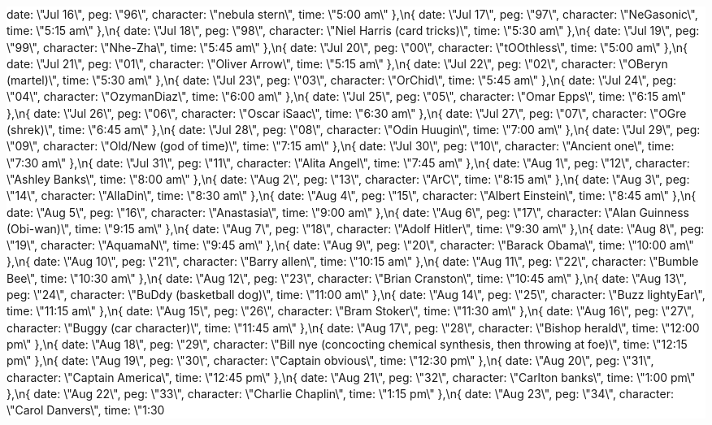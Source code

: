 date: \\"Jul 16\\", peg: \\"96\\", character: \\"nebula stern\\", time: \\"5:00 am\\" },\n{ date: \\"Jul 17\\", peg: \\"97\\", character: \\"NeGasonic\\", time: \\"5:15 am\\" },\n{ date: \\"Jul 18\\", peg: \\"98\\", character: \\"Niel Harris (card tricks)\\", time: \\"5:30 am\\" },\n{ date: \\"Jul 19\\", peg: \\"99\\", character: \\"Nhe-Zha\\", time: \\"5:45 am\\" },\n{ date: \\"Jul 20\\", peg: \\"00\\", character: \\"tOOthless\\", time: \\"5:00 am\\" },\n{ date: \\"Jul 21\\", peg: \\"01\\", character: \\"Oliver Arrow\\", time: \\"5:15 am\\" },\n{ date: \\"Jul 22\\", peg: \\"02\\", character: \\"OBeryn (martel)\\", time: \\"5:30 am\\" },\n{ date: \\"Jul 23\\", peg: \\"03\\", character: \\"OrChid\\", time: \\"5:45 am\\" },\n{ date: \\"Jul 24\\", peg: \\"04\\", character: \\"OzymanDiaz\\", time: \\"6:00 am\\" },\n{ date: \\"Jul 25\\", peg: \\"05\\", character: \\"Omar Epps\\", time: \\"6:15 am\\" },\n{ date: \\"Jul 26\\", peg: \\"06\\", character: \\"Oscar iSaac\\", time: \\"6:30 am\\" },\n{ date: \\"Jul 27\\", peg: \\"07\\", character: \\"OGre (shrek)\\", time: \\"6:45 am\\" },\n{ date: \\"Jul 28\\", peg: \\"08\\", character: \\"Odin Huugin\\", time: \\"7:00 am\\" },\n{ date: \\"Jul 29\\", peg: \\"09\\", character: \\"Old/New (god of time)\\", time: \\"7:15 am\\" },\n{ date: \\"Jul 30\\", peg: \\"10\\", character: \\"Ancient one\\", time: \\"7:30 am\\" },\n{ date: \\"Jul 31\\", peg: \\"11\\", character: \\"Alita Angel\\", time: \\"7:45 am\\" },\n{ date: \\"Aug 1\\", peg: \\"12\\", character: \\"Ashley Banks\\", time: \\"8:00 am\\" },\n{ date: \\"Aug 2\\", peg: \\"13\\", character: \\"ArC\\", time: \\"8:15 am\\" },\n{ date: \\"Aug 3\\", peg: \\"14\\", character: \\"AllaDin\\", time: \\"8:30 am\\" },\n{ date: \\"Aug 4\\", peg: \\"15\\", character: \\"Albert Einstein\\", time: \\"8:45 am\\" },\n{ date: \\"Aug 5\\", peg: \\"16\\", character: \\"Anastasia\\", time: \\"9:00 am\\" },\n{ date: \\"Aug 6\\", peg: \\"17\\", character: \\"Alan Guinness (Obi-wan)\\", time: \\"9:15 am\\" },\n{ date: \\"Aug 7\\", peg: \\"18\\", character: \\"Adolf Hitler\\", time: \\"9:30 am\\" },\n{ date: \\"Aug 8\\", peg: \\"19\\", character: \\"AquamaN\\", time: \\"9:45 am\\" },\n{ date: \\"Aug 9\\", peg: \\"20\\", character: \\"Barack Obama\\", time: \\"10:00 am\\" },\n{ date: \\"Aug 10\\", peg: \\"21\\", character: \\"Barry allen\\", time: \\"10:15 am\\" },\n{ date: \\"Aug 11\\", peg: \\"22\\", character: \\"Bumble Bee\\", time: \\"10:30 am\\" },\n{ date: \\"Aug 12\\", peg: \\"23\\", character: \\"Brian Cranston\\", time: \\"10:45 am\\" },\n{ date: \\"Aug 13\\", peg: \\"24\\", character: \\"BuDdy (basketball dog)\\", time: \\"11:00 am\\" },\n{ date: \\"Aug 14\\", peg: \\"25\\", character: \\"Buzz lightyEar\\", time: \\"11:15 am\\" },\n{ date: \\"Aug 15\\", peg: \\"26\\", character: \\"Bram Stoker\\", time: \\"11:30 am\\" },\n{ date: \\"Aug 16\\", peg: \\"27\\", character: \\"Buggy (car character)\\", time: \\"11:45 am\\" },\n{ date: \\"Aug 17\\", peg: \\"28\\", character: \\"Bishop herald\\", time: \\"12:00 pm\\" },\n{ date: \\"Aug 18\\", peg: \\"29\\", character: \\"Bill nye (concocting chemical synthesis, then throwing at foe)\\", time: \\"12:15 pm\\" },\n{ date: \\"Aug 19\\", peg: \\"30\\", character: \\"Captain obvious\\", time: \\"12:30 pm\\" },\n{ date: \\"Aug 20\\", peg: \\"31\\", character: \\"Captain America\\", time: \\"12:45 pm\\" },\n{ date: \\"Aug 21\\", peg: \\"32\\", character: \\"Carlton banks\\", time: \\"1:00 pm\\" },\n{ date: \\"Aug 22\\", peg: \\"33\\", character: \\"Charlie Chaplin\\", time: \\"1:15 pm\\" },\n{ date: \\"Aug 23\\", peg: \\"34\\", character: \\"Carol Danvers\\", time: \\"1:30